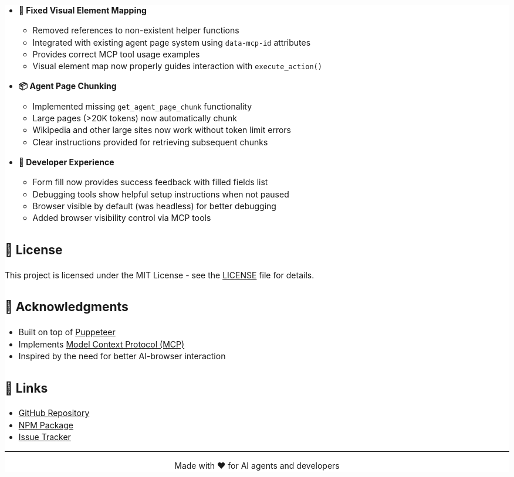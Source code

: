 - **🎯 Fixed Visual Element Mapping**
  - Removed references to non-existent helper functions
  - Integrated with existing agent page system using `data-mcp-id` attributes
  - Provides correct MCP tool usage examples
  - Visual element map now properly guides interaction with `execute_action()`

- **📦 Agent Page Chunking**
  - Implemented missing `get_agent_page_chunk` functionality
  - Large pages (>20K tokens) now automatically chunk
  - Wikipedia and other large sites now work without token limit errors
  - Clear instructions provided for retrieving subsequent chunks

- **🔧 Developer Experience**
  - Form fill now provides success feedback with filled fields list
  - Debugging tools show helpful setup instructions when not paused
  - Browser visible by default (was headless) for better debugging
  - Added browser visibility control via MCP tools

## 📄 License

This project is licensed under the MIT License - see the [LICENSE](LICENSE) file for details.

## 🙏 Acknowledgments

- Built on top of [Puppeteer](https://pptr.dev/)
- Implements [Model Context Protocol (MCP)](https://modelcontextprotocol.io/)
- Inspired by the need for better AI-browser interaction

## 🔗 Links

- [GitHub Repository](https://github.com/jaspergreen/supapup)
- [NPM Package](https://www.npmjs.com/package/supapup)
- [Issue Tracker](https://github.com/jaspergreen/supapup/issues)

---

<p align="center">
  Made with ❤️ for AI agents and developers
</p>